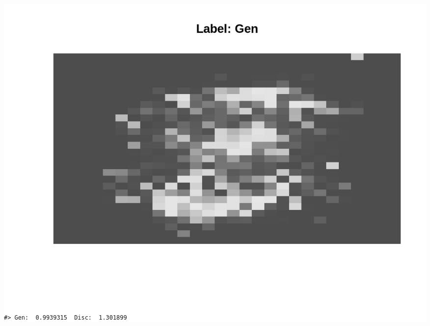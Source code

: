 <img src="09-GAN_files/figure-html/chunk_chapter7_30-15.png" width="100%" style="display: block; margin: auto;" />

```
#> Gen:  0.9939315  Disc:  1.301899
```
